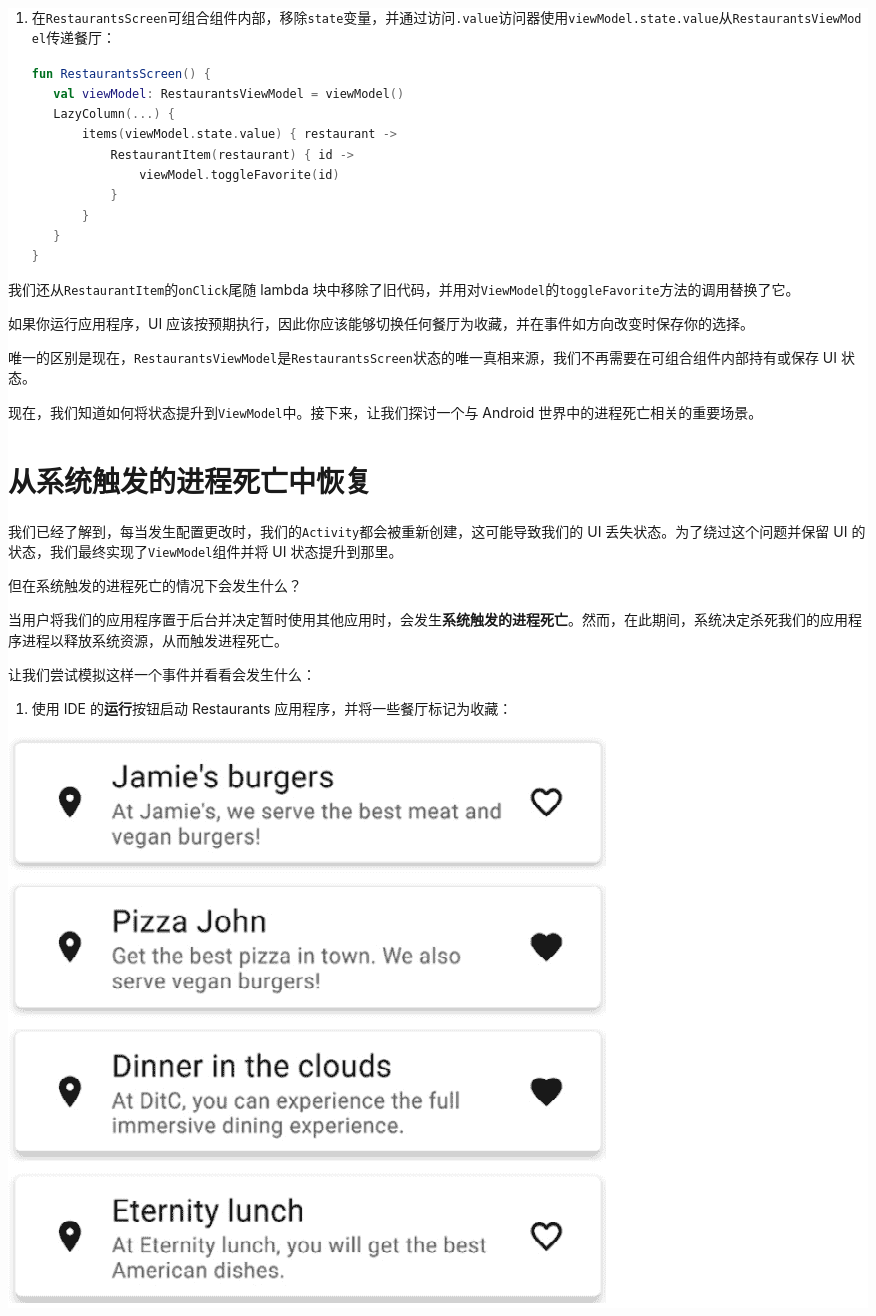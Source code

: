 1.  在`RestaurantsScreen`可组合组件内部，移除`state`变量，并通过访问`.value`访问器使用`viewModel.state.value`从`RestaurantsViewModel`传递餐厅：

    ```kt
    fun RestaurantsScreen() {
       val viewModel: RestaurantsViewModel = viewModel()
       LazyColumn(...) {
           items(viewModel.state.value) { restaurant ->
               RestaurantItem(restaurant) { id ->
                   viewModel.toggleFavorite(id)
               }
           }
       }
    }
    ```

我们还从`RestaurantItem`的`onClick`尾随 lambda 块中移除了旧代码，并用对`ViewModel`的`toggleFavorite`方法的调用替换了它。

如果你运行应用程序，UI 应该按预期执行，因此你应该能够切换任何餐厅为收藏，并在事件如方向改变时保存你的选择。

唯一的区别是现在，`RestaurantsViewModel`是`RestaurantsScreen`状态的唯一真相来源，我们不再需要在可组合组件内部持有或保存 UI 状态。

现在，我们知道如何将状态提升到`ViewModel`中。接下来，让我们探讨一个与 Android 世界中的进程死亡相关的重要场景。

# 从系统触发的进程死亡中恢复

我们已经了解到，每当发生配置更改时，我们的`Activity`都会被重新创建，这可能导致我们的 UI 丢失状态。为了绕过这个问题并保留 UI 的状态，我们最终实现了`ViewModel`组件并将 UI 状态提升到那里。

但在系统触发的进程死亡的情况下会发生什么？

当用户将我们的应用程序置于后台并决定暂时使用其他应用时，会发生**系统触发的进程死亡**。然而，在此期间，系统决定杀死我们的应用程序进程以释放系统资源，从而触发进程死亡。

让我们尝试模拟这样一个事件并看看会发生什么：

1.  使用 IDE 的**运行**按钮启动 Restaurants 应用程序，并将一些餐厅标记为收藏：

![Figure 2.6 – The RestaurantsScreen composable with favorite selections made](img/B17788_02_06.jpg)
